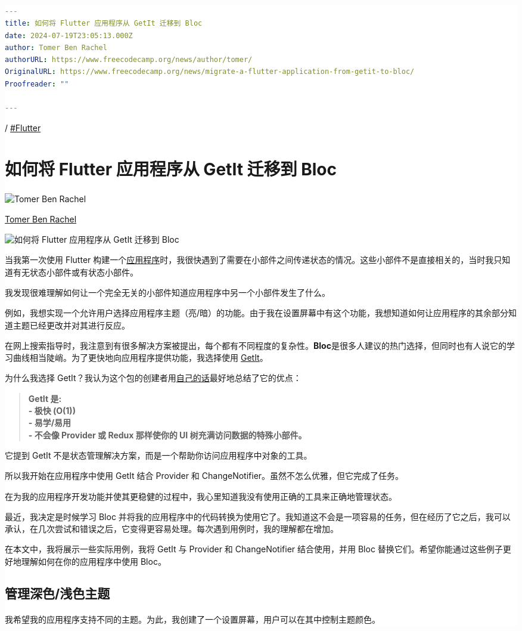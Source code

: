 ```yaml
---
title: 如何将 Flutter 应用程序从 GetIt 迁移到 Bloc
date: 2024-07-19T23:05:13.000Z
author: Tomer Ben Rachel
authorURL: https://www.freecodecamp.org/news/author/tomer/
OriginalURL: https://www.freecodecamp.org/news/migrate-a-flutter-application-from-getit-to-bloc/
Proofreader: ""

---
```


/ [#Flutter][1]



# 如何将 Flutter 应用程序从 GetIt 迁移到 Bloc

![Tomer Ben Rachel](https://www.freecodecamp.org/news/content/images/size/w60/2021/05/tomer-ben-rachel-gravatar.jpeg)

[Tomer Ben Rachel][2]

![如何将 Flutter 应用程序从 GetIt 迁移到 Bloc](https://www.freecodecamp.org/news/content/images/size/w2000/2024/07/ryan-quintal-US9Tc9pKNBU-unsplash.jpg)

当我第一次使用 Flutter 构建一个[应用程序][3]时，我很快遇到了需要在小部件之间传递状态的情况。这些小部件不是直接相关的，当时我只知道有无状态小部件或有状态小部件。

我发现很难理解如何让一个完全无关的小部件知道应用程序中另一个小部件发生了什么。

例如，我想实现一个允许用户选择应用程序主题（亮/暗）的功能。由于我在设置屏幕中有这个功能，我想知道如何让应用程序的其余部分知道主题已经更改并对其进行反应。

在网上搜索指导时，我注意到有很多解决方案被提出，每个都有不同程度的复杂性。****Bloc****是很多人建议的热门选择，但同时也有人说它的学习曲线相当陡峭。为了更快地向应用程序提供功能，我选择使用 [GetIt][4]。

为什么我选择 GetIt？我认为这个包的创建者用[自己的话][5]最好地总结了它的优点：

> __GetIt 是:__  
> __- 极快 (O(1))__  
> __- 易学/易用__  
> __- 不会像 Provider 或 Redux 那样使你的 UI 树充满访问数据的特殊小部件。__

它提到 GetIt 不是状态管理解决方案，而是一个帮助你访问应用程序中对象的工具。

所以我开始在应用程序中使用 GetIt 结合 Provider 和 ChangeNotifier。虽然不怎么优雅，但它完成了任务。

在为我的应用程序开发功能并使其更稳健的过程中，我心里知道我没有使用正确的工具来正确地管理状态。

最近，我决定是时候学习 Bloc 并将我的应用程序中的代码转换为使用它了。我知道这不会是一项容易的任务，但在经历了它之后，我可以承认，在几次尝试和错误之后，它变得更容易处理。每次遇到用例时，我的理解都在增加。

在本文中，我将展示一些实际用例，我将 GetIt 与 Provider 和 ChangeNotifier 结合使用，并用 Bloc 替换它们。希望你能通过这些例子更好地理解如何在你的应用程序中使用 Bloc。

## 管理深色/浅色主题

我希望我的应用程序支持不同的主题。为此，我创建了一个设置屏幕，用户可以在其中控制主题颜色。


[1]: /news/tag/flutter/
[2]: /news/author/tomer/
[3]: https://play.google.com/store/apps/details?id=com.tomerpacific.birthday_calendar&hl=en
[4]: https://pub.dev/packages/get_it
[5]: https://pub.dev/packages/get_it#why-getit
[6]: https://github.com/TomerPacific/BirthdayCalendar
[7]: https://play.google.com/store/apps/details?id=com.tomerpacific.birthday_calendar
[8]: /news/author/tomer/
[9]: /news/author/tomer/
[10]: https://www.freecodecamp.org/learn/